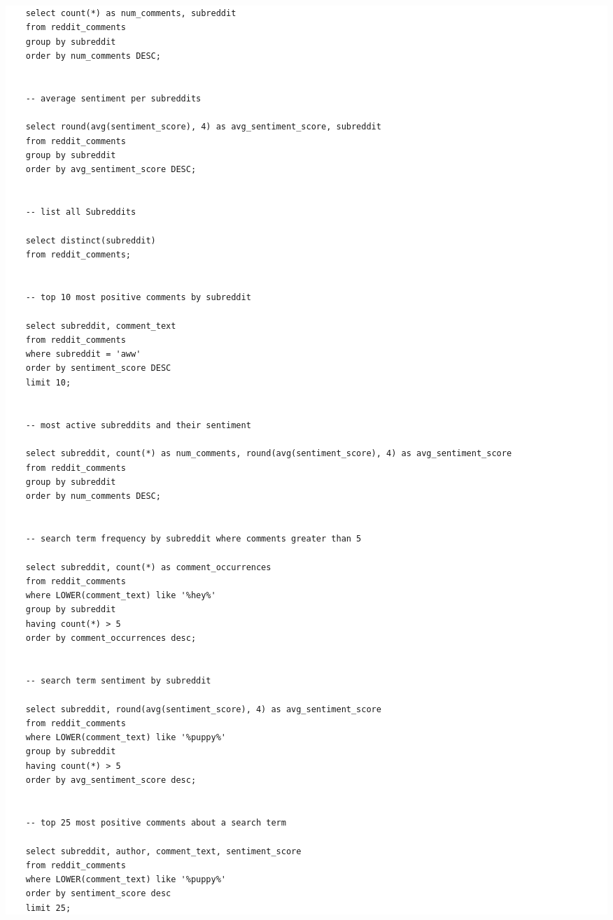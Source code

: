         select count(*) as num_comments, subreddit
        from reddit_comments
        group by subreddit
        order by num_comments DESC;


        -- average sentiment per subreddits

        select round(avg(sentiment_score), 4) as avg_sentiment_score, subreddit
        from reddit_comments
        group by subreddit
        order by avg_sentiment_score DESC;


        -- list all Subreddits

        select distinct(subreddit)
        from reddit_comments;


        -- top 10 most positive comments by subreddit

        select subreddit, comment_text
        from reddit_comments
        where subreddit = 'aww'
        order by sentiment_score DESC
        limit 10;


        -- most active subreddits and their sentiment

        select subreddit, count(*) as num_comments, round(avg(sentiment_score), 4) as avg_sentiment_score
        from reddit_comments
        group by subreddit
        order by num_comments DESC;


        -- search term frequency by subreddit where comments greater than 5

        select subreddit, count(*) as comment_occurrences
        from reddit_comments
        where LOWER(comment_text) like '%hey%'
        group by subreddit
        having count(*) > 5
        order by comment_occurrences desc;


        -- search term sentiment by subreddit

        select subreddit, round(avg(sentiment_score), 4) as avg_sentiment_score
        from reddit_comments
        where LOWER(comment_text) like '%puppy%'
        group by subreddit
        having count(*) > 5
        order by avg_sentiment_score desc;


        -- top 25 most positive comments about a search term

        select subreddit, author, comment_text, sentiment_score
        from reddit_comments
        where LOWER(comment_text) like '%puppy%'
        order by sentiment_score desc
        limit 25;
